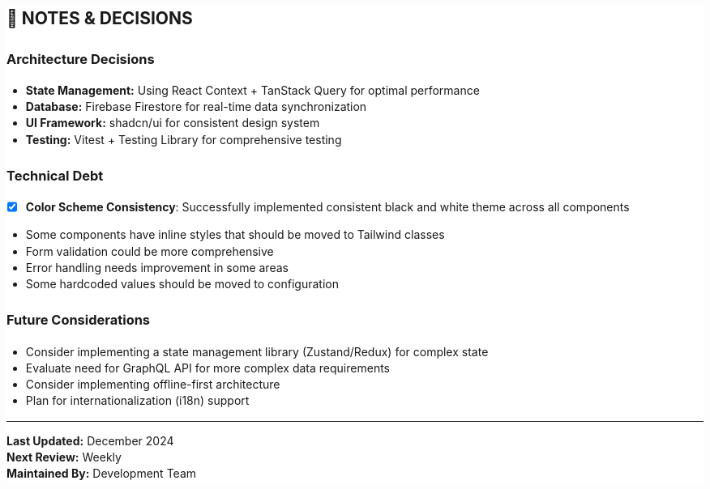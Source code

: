 
## 📝 **NOTES & DECISIONS**

### **Architecture Decisions**
- **State Management:** Using React Context + TanStack Query for optimal performance
- **Database:** Firebase Firestore for real-time data synchronization
- **UI Framework:** shadcn/ui for consistent design system
- **Testing:** Vitest + Testing Library for comprehensive testing

### **Technical Debt**
- [x] **Color Scheme Consistency**: Successfully implemented consistent black and white theme across all components
- Some components have inline styles that should be moved to Tailwind classes
- Form validation could be more comprehensive
- Error handling needs improvement in some areas
- Some hardcoded values should be moved to configuration

### **Future Considerations**
- Consider implementing a state management library (Zustand/Redux) for complex state
- Evaluate need for GraphQL API for more complex data requirements
- Consider implementing offline-first architecture
- Plan for internationalization (i18n) support

---

**Last Updated:** December 2024  
**Next Review:** Weekly  
**Maintained By:** Development Team 